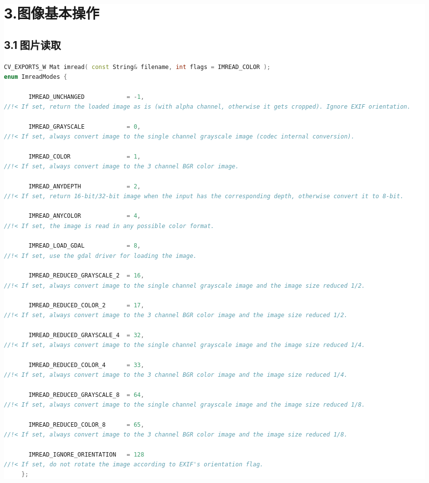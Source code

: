 # 3.图像基本操作

## 3.1 图片读取

```cpp
CV_EXPORTS_W Mat imread( const String& filename, int flags = IMREAD_COLOR );
enum ImreadModes {

       IMREAD_UNCHANGED            = -1, 
//!< If set, return the loaded image as is (with alpha channel, otherwise it gets cropped). Ignore EXIF orientation.

       IMREAD_GRAYSCALE            = 0,  
//!< If set, always convert image to the single channel grayscale image (codec internal conversion).

       IMREAD_COLOR                = 1,  
//!< If set, always convert image to the 3 channel BGR color image.

       IMREAD_ANYDEPTH             = 2,  
//!< If set, return 16-bit/32-bit image when the input has the corresponding depth, otherwise convert it to 8-bit.

       IMREAD_ANYCOLOR             = 4,  
//!< If set, the image is read in any possible color format.

       IMREAD_LOAD_GDAL            = 8,  
//!< If set, use the gdal driver for loading the image.

       IMREAD_REDUCED_GRAYSCALE_2  = 16, 
//!< If set, always convert image to the single channel grayscale image and the image size reduced 1/2.

       IMREAD_REDUCED_COLOR_2      = 17, 
//!< If set, always convert image to the 3 channel BGR color image and the image size reduced 1/2.

       IMREAD_REDUCED_GRAYSCALE_4  = 32, 
//!< If set, always convert image to the single channel grayscale image and the image size reduced 1/4.

       IMREAD_REDUCED_COLOR_4      = 33, 
//!< If set, always convert image to the 3 channel BGR color image and the image size reduced 1/4.

       IMREAD_REDUCED_GRAYSCALE_8  = 64, 
//!< If set, always convert image to the single channel grayscale image and the image size reduced 1/8.

       IMREAD_REDUCED_COLOR_8      = 65, 
//!< If set, always convert image to the 3 channel BGR color image and the image size reduced 1/8.

       IMREAD_IGNORE_ORIENTATION   = 128 
//!< If set, do not rotate the image according to EXIF's orientation flag.
     };
```
